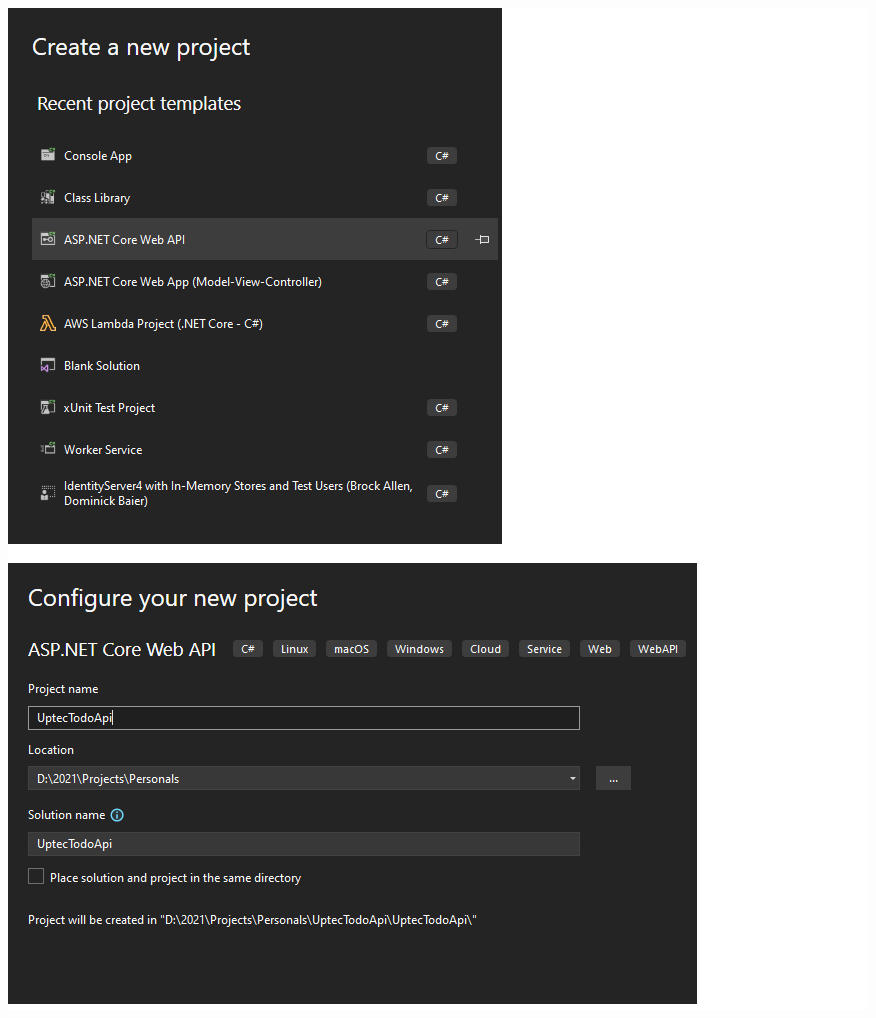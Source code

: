 ![2024 01 18 11H31 35](/assets/images/auth-series-5/2024-01-18_11h31_35.png)

![2024 01 18 11H57 58](/assets/images/auth-series-5/2024-01-18_11h57_58.png)

